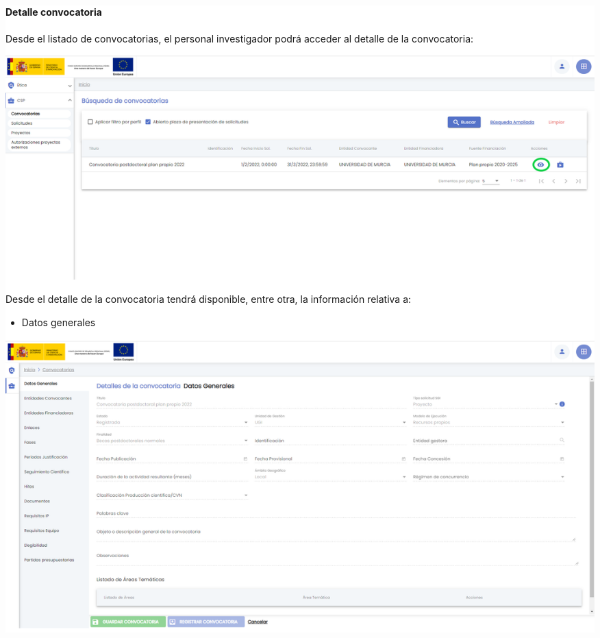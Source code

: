 #### Detalle convocatoria

Desde el listado de convocatorias, el personal investigador podrá acceder al detalle de la convocatoria:

![](/attachments/597852455/597876719.png)

  


Desde el detalle de la convocatoria tendrá disponible, entre otra, la información relativa a:

* Datos generales

![](/attachments/597852455/597876731.png)
